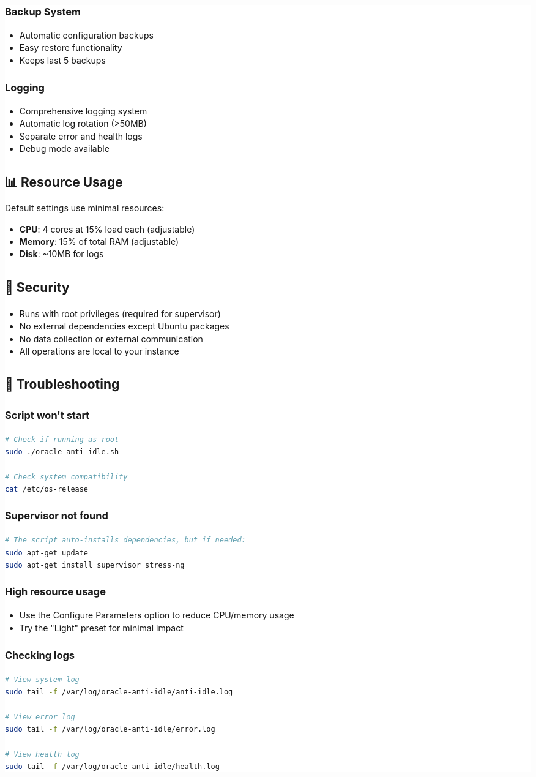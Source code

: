 ### Backup System
- Automatic configuration backups
- Easy restore functionality
- Keeps last 5 backups

### Logging
- Comprehensive logging system
- Automatic log rotation (>50MB)
- Separate error and health logs
- Debug mode available

## 📊 Resource Usage

Default settings use minimal resources:
- **CPU**: 4 cores at 15% load each (adjustable)
- **Memory**: 15% of total RAM (adjustable)
- **Disk**: ~10MB for logs

## 🔐 Security

- Runs with root privileges (required for supervisor)
- No external dependencies except Ubuntu packages
- No data collection or external communication
- All operations are local to your instance

## 🐛 Troubleshooting

### Script won't start
```bash
# Check if running as root
sudo ./oracle-anti-idle.sh

# Check system compatibility
cat /etc/os-release
```

### Supervisor not found
```bash
# The script auto-installs dependencies, but if needed:
sudo apt-get update
sudo apt-get install supervisor stress-ng
```

### High resource usage
- Use the Configure Parameters option to reduce CPU/memory usage
- Try the "Light" preset for minimal impact

### Checking logs
```bash
# View system log
sudo tail -f /var/log/oracle-anti-idle/anti-idle.log

# View error log
sudo tail -f /var/log/oracle-anti-idle/error.log

# View health log
sudo tail -f /var/log/oracle-anti-idle/health.log
```
